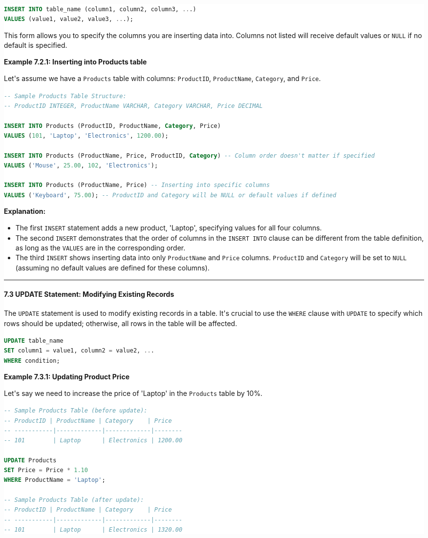    ```sql
   INSERT INTO table_name (column1, column2, column3, ...)
   VALUES (value1, value2, value3, ...);
   ```

   This form allows you to specify the columns you are inserting data into. Columns not listed will receive default values or `NULL` if no default is specified.

**Example 7.2.1: Inserting into Products table**

Let's assume we have a `Products` table with columns: `ProductID`, `ProductName`, `Category`, and `Price`.

```sql
-- Sample Products Table Structure:
-- ProductID INTEGER, ProductName VARCHAR, Category VARCHAR, Price DECIMAL

INSERT INTO Products (ProductID, ProductName, Category, Price)
VALUES (101, 'Laptop', 'Electronics', 1200.00);

INSERT INTO Products (ProductName, Price, ProductID, Category) -- Column order doesn't matter if specified
VALUES ('Mouse', 25.00, 102, 'Electronics');

INSERT INTO Products (ProductName, Price) -- Inserting into specific columns
VALUES ('Keyboard', 75.00); -- ProductID and Category will be NULL or default values if defined
```

**Explanation:**
- The first `INSERT` statement adds a new product, 'Laptop', specifying values for all four columns.
- The second `INSERT` demonstrates that the order of columns in the `INSERT INTO` clause can be different from the table definition, as long as the `VALUES` are in the corresponding order.
- The third `INSERT` shows inserting data into only `ProductName` and `Price` columns. `ProductID` and `Category` will be set to `NULL` (assuming no default values are defined for these columns).

---

#### 7.3 UPDATE Statement: Modifying Existing Records

The `UPDATE` statement is used to modify existing records in a table. It's crucial to use the `WHERE` clause with `UPDATE` to specify which rows should be updated; otherwise, all rows in the table will be affected.

```sql
UPDATE table_name
SET column1 = value1, column2 = value2, ...
WHERE condition;
```

**Example 7.3.1: Updating Product Price**

Let's say we need to increase the price of 'Laptop' in the `Products` table by 10%.

```sql
-- Sample Products Table (before update):
-- ProductID | ProductName | Category    | Price
-- -----------|-------------|-------------|--------
-- 101        | Laptop      | Electronics | 1200.00

UPDATE Products
SET Price = Price * 1.10
WHERE ProductName = 'Laptop';

-- Sample Products Table (after update):
-- ProductID | ProductName | Category    | Price
-- -----------|-------------|-------------|--------
-- 101        | Laptop      | Electronics | 1320.00
```
